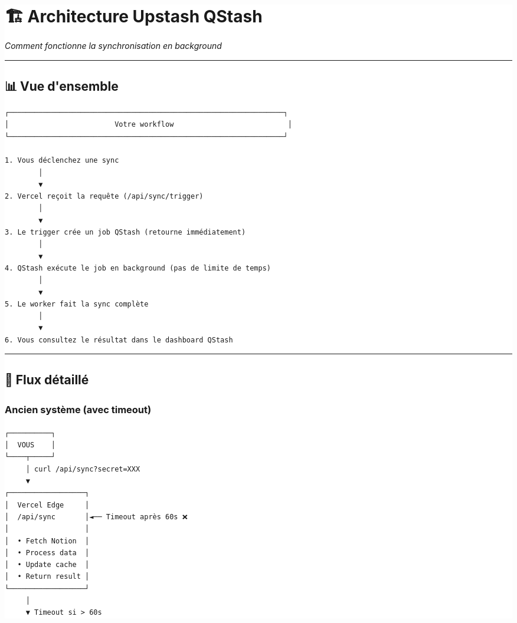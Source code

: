 # 🏗️ Architecture Upstash QStash

*Comment fonctionne la synchronisation en background*

---

## 📊 Vue d'ensemble

```
┌─────────────────────────────────────────────────────────────────┐
│                         Votre workflow                           │
└─────────────────────────────────────────────────────────────────┘

1. Vous déclenchez une sync
        │
        ▼
2. Vercel reçoit la requête (/api/sync/trigger)
        │
        ▼
3. Le trigger crée un job QStash (retourne immédiatement)
        │
        ▼
4. QStash exécute le job en background (pas de limite de temps)
        │
        ▼
5. Le worker fait la sync complète
        │
        ▼
6. Vous consultez le résultat dans le dashboard QStash
```

---

## 🔄 Flux détaillé

### Ancien système (avec timeout)

```
┌──────────┐
│  VOUS    │
└────┬─────┘
     │ curl /api/sync?secret=XXX
     ▼
┌──────────────────┐
│  Vercel Edge     │
│  /api/sync       │◄── Timeout après 60s ❌
│                  │
│  • Fetch Notion  │
│  • Process data  │
│  • Update cache  │
│  • Return result │
└──────────────────┘
     │
     ▼ Timeout si > 60s
```
